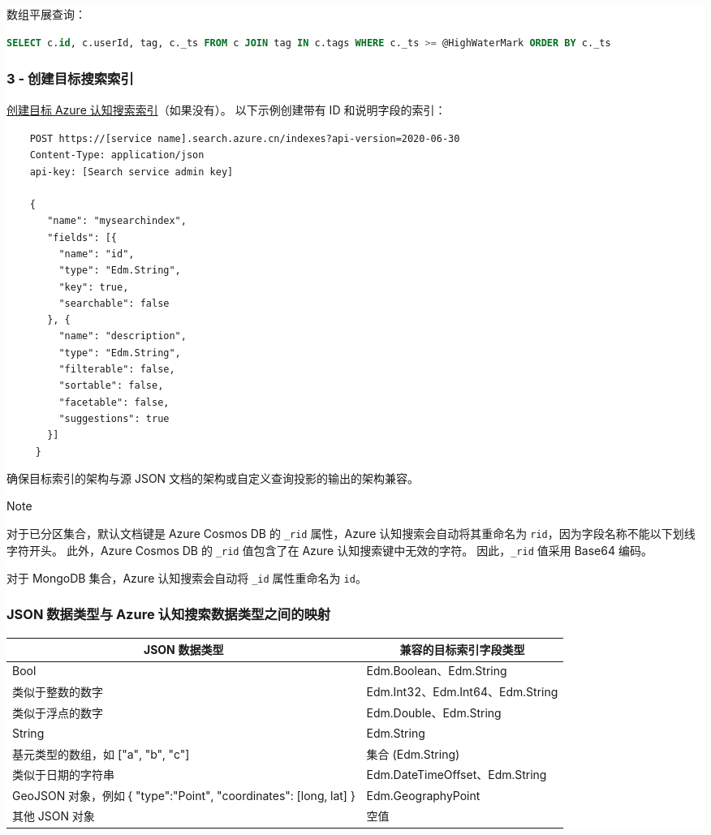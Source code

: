 数组平展查询：

```sql
SELECT c.id, c.userId, tag, c._ts FROM c JOIN tag IN c.tags WHERE c._ts >= @HighWaterMark ORDER BY c._ts
```

### <a name="3---create-a-target-search-index"></a>3 - 创建目标搜索索引 

[创建目标 Azure 认知搜索索引](https://docs.microsoft.com/rest/api/searchservice/create-index)（如果没有）。 以下示例创建带有 ID 和说明字段的索引：

```http
    POST https://[service name].search.azure.cn/indexes?api-version=2020-06-30
    Content-Type: application/json
    api-key: [Search service admin key]

    {
       "name": "mysearchindex",
       "fields": [{
         "name": "id",
         "type": "Edm.String",
         "key": true,
         "searchable": false
       }, {
         "name": "description",
         "type": "Edm.String",
         "filterable": false,
         "sortable": false,
         "facetable": false,
         "suggestions": true
       }]
     }
```

确保目标索引的架构与源 JSON 文档的架构或自定义查询投影的输出的架构兼容。

> [!NOTE]
> 对于已分区集合，默认文档键是 Azure Cosmos DB 的 `_rid` 属性，Azure 认知搜索会自动将其重命名为 `rid`，因为字段名称不能以下划线字符开头。 此外，Azure Cosmos DB 的 `_rid` 值包含了在 Azure 认知搜索键中无效的字符。 因此，`_rid` 值采用 Base64 编码。
> 
> 对于 MongoDB 集合，Azure 认知搜索会自动将 `_id` 属性重命名为 `id`。  

### <a name="mapping-between-json-data-types-and-azure-cognitive-search-data-types"></a>JSON 数据类型与 Azure 认知搜索数据类型之间的映射
| JSON 数据类型 | 兼容的目标索引字段类型 |
| --- | --- |
| Bool |Edm.Boolean、Edm.String |
| 类似于整数的数字 |Edm.Int32、Edm.Int64、Edm.String |
| 类似于浮点的数字 |Edm.Double、Edm.String |
| String |Edm.String |
| 基元类型的数组，如 ["a", "b", "c"] |集合 (Edm.String) |
| 类似于日期的字符串 |Edm.DateTimeOffset、Edm.String |
| GeoJSON 对象，例如 { "type":"Point", "coordinates": [long, lat] } |Edm.GeographyPoint |
| 其他 JSON 对象 |空值 |

